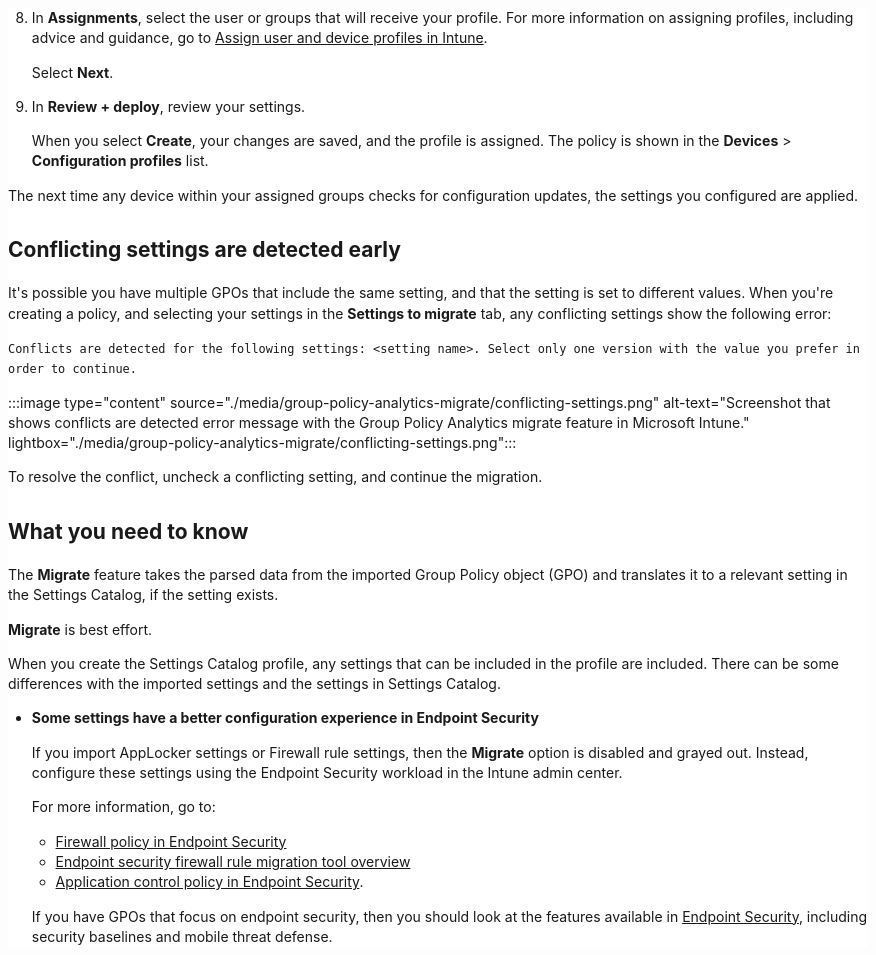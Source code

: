 8. In **Assignments**, select the user or groups that will receive your profile. For more information on assigning profiles, including advice and guidance, go to [Assign user and device profiles in Intune](device-profile-assign.md).

    Select **Next**.

9. In **Review + deploy**, review your settings.

    When you select **Create**, your changes are saved, and the profile is assigned. The policy is shown in the **Devices** > **Configuration profiles** list.

The next time any device within your assigned groups checks for configuration updates, the settings you configured are applied.

## Conflicting settings are detected early

It's possible you have multiple GPOs that include the same setting, and that the setting is set to different values. When you're creating a policy, and selecting your settings in the **Settings to migrate** tab, any conflicting settings show the following error:

`Conflicts are detected for the following settings: <setting name>. Select only one version with the value you prefer in order to continue.`

:::image type="content" source="./media/group-policy-analytics-migrate/conflicting-settings.png" alt-text="Screenshot that shows conflicts are detected error message with the Group Policy Analytics migrate feature in Microsoft Intune." lightbox="./media/group-policy-analytics-migrate/conflicting-settings.png":::

To resolve the conflict, uncheck a conflicting setting, and continue the migration.

## What you need to know

The **Migrate** feature takes the parsed data from the imported Group Policy object (GPO) and translates it to a relevant setting in the Settings Catalog, if the setting exists.

**Migrate** is best effort.

When you create the Settings Catalog profile, any settings that can be included in the profile are included. There can be some differences with the imported settings and the settings in Settings Catalog.

- **Some settings have a better configuration experience in Endpoint Security**

  If you import AppLocker settings or Firewall rule settings, then the **Migrate** option is disabled and grayed out. Instead, configure these settings using the Endpoint Security workload in the Intune admin center.

  For more information, go to:
  
  - [Firewall policy in Endpoint Security](../protect/endpoint-security-firewall-policy.md)
  - [Endpoint security firewall rule migration tool overview](../protect/endpoint-security-firewall-rule-tool.md)
  - [Application control policy in Endpoint Security](../protect/endpoint-security-asr-policy.md).

  If you have GPOs that focus on endpoint security, then you should look at the features available in [Endpoint Security](../protect/endpoint-security.md), including security baselines and mobile threat defense.
